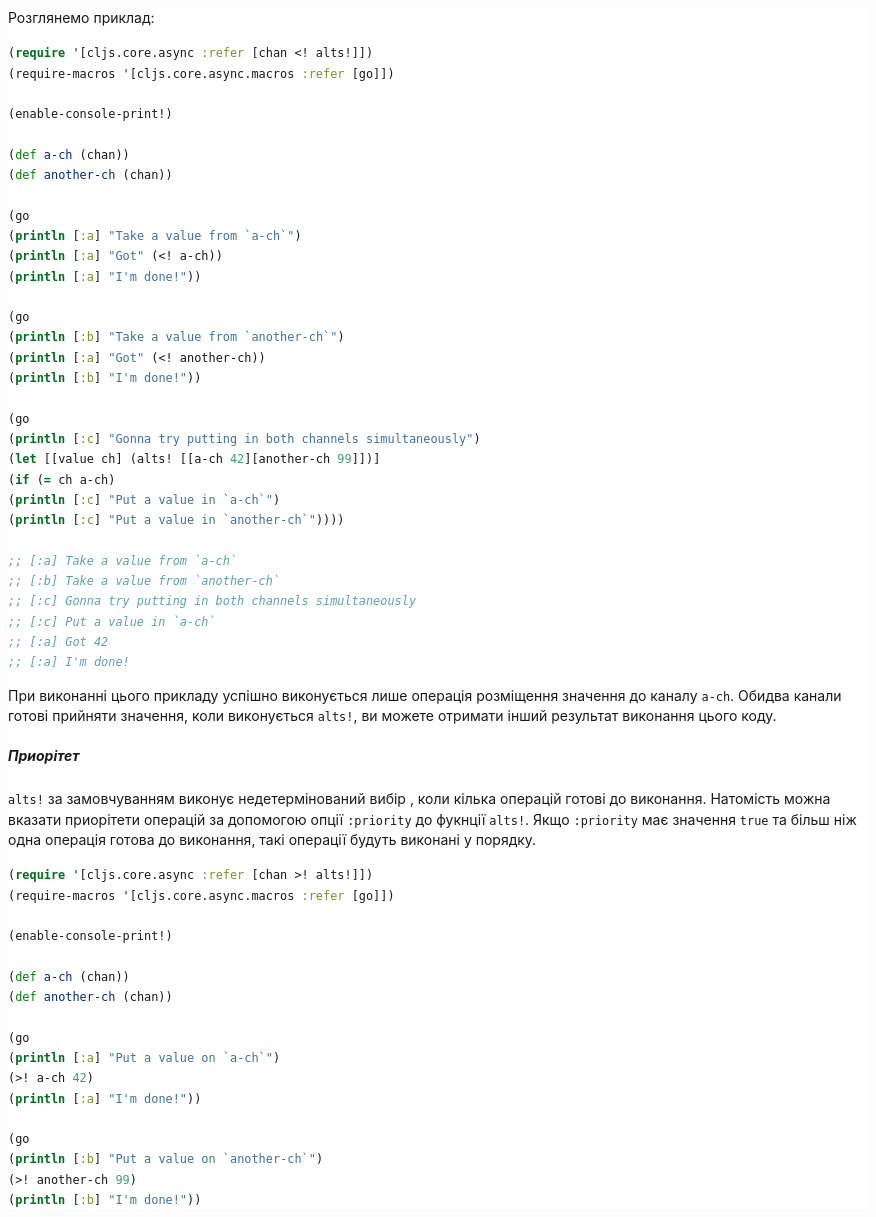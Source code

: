 Розглянемо приклад:

```clojure
(require '[cljs.core.async :refer [chan <! alts!]])
(require-macros '[cljs.core.async.macros :refer [go]])

(enable-console-print!)

(def a-ch (chan))
(def another-ch (chan))

(go
(println [:a] "Take a value from `a-ch`")
(println [:a] "Got" (<! a-ch))
(println [:a] "I'm done!"))

(go
(println [:b] "Take a value from `another-ch`")
(println [:a] "Got" (<! another-ch))
(println [:b] "I'm done!"))

(go
(println [:c] "Gonna try putting in both channels simultaneously")
(let [[value ch] (alts! [[a-ch 42][another-ch 99]])]
(if (= ch a-ch)
(println [:c] "Put a value in `a-ch`")
(println [:c] "Put a value in `another-ch`"))))

;; [:a] Take a value from `a-ch`
;; [:b] Take a value from `another-ch`
;; [:c] Gonna try putting in both channels simultaneously
;; [:c] Put a value in `a-ch`
;; [:a] Got 42
;; [:a] I'm done!
```

При виконанні цього прикладу успішно виконується лише операція розміщення значення до каналу `a-ch`. Обидва канали готові прийняти значення, коли виконується `alts!`, ви можете отримати інший результат виконання цього коду.

##### Приорітет

`alts!` за замовчуванням виконує недетермінований вибір , коли кілька операцій готові до виконання. Натомість можна вказати приорітети операцій за допомогою опції `:priority` до фукнції `alts!`. Якщо `:priority` має значення `true` та більш ніж одна операція готова до виконання, такі операції будуть виконані у порядку.

```clojure
(require '[cljs.core.async :refer [chan >! alts!]])
(require-macros '[cljs.core.async.macros :refer [go]])

(enable-console-print!)

(def a-ch (chan))
(def another-ch (chan))

(go
(println [:a] "Put a value on `a-ch`")
(>! a-ch 42)
(println [:a] "I'm done!"))

(go
(println [:b] "Put a value on `another-ch`")
(>! another-ch 99)
(println [:b] "I'm done!"))

```